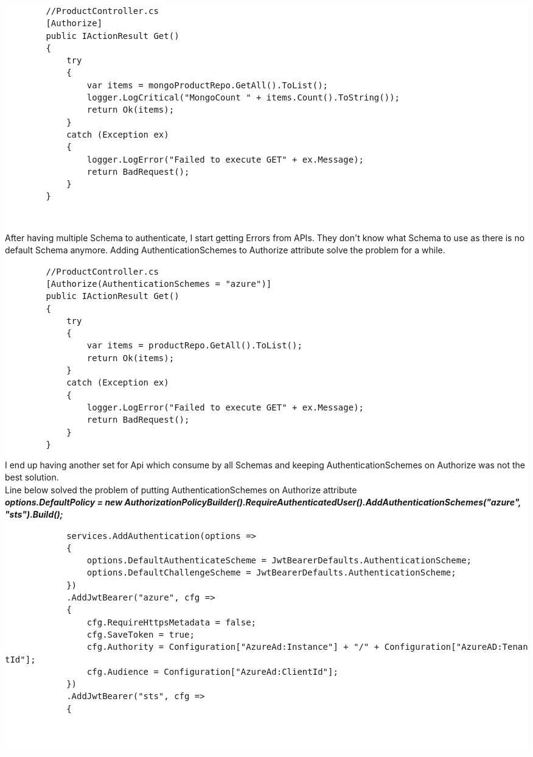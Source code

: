 

<pre class="wp-block-syntaxhighlighter-code">        //ProductController.cs
        [Authorize]
        public IActionResult Get()
        {
            try
            {
                var items = mongoProductRepo.GetAll().ToList();
                logger.LogCritical("MongoCount " + items.Count().ToString());
                return Ok(items);
            }
            catch (Exception ex)
            {
                logger.LogError("Failed to execute GET" + ex.Message);
                return BadRequest();
            }
        }</pre>



<figure class="wp-block-image"><img src="/wp-content/uploads/2019/09/Authorize-with-Multiple-schemes-in-ASP-NET-Core-1024x697.jpg" alt="" class="wp-image-583"/></figure>



<p>After having multiple Schema to authenticate, I start getting Errors from APIs. They don't know what Schema to use as there is no default Schema anymore. Adding  AuthenticationSchemes to  Authorize attribute solve the problem for a while.</p>



<pre class="wp-block-syntaxhighlighter-code">        //ProductController.cs
        [Authorize(AuthenticationSchemes = "azure")]
        public IActionResult Get()
        {
            try
            {
                var items = productRepo.GetAll().ToList();
                return Ok(items);
            }
            catch (Exception ex)
            {
                logger.LogError("Failed to execute GET" + ex.Message);
                return BadRequest();
            }
        }</pre>



<p>I end up having another set for Api which consume by all Schemas and  keeping  AuthenticationSchemes  on  Authorize was not the best solution.<br>Line below solved the problem of putting AuthenticationSchemes on Authorize attribute<br><strong><em>options.DefaultPolicy = new AuthorizationPolicyBuilder().RequireAuthenticatedUser().AddAuthenticationSchemes("azure", "sts").Build(); </em></strong></p>



<pre class="wp-block-syntaxhighlighter-code">            services.AddAuthentication(options =>
            {
                options.DefaultAuthenticateScheme = JwtBearerDefaults.AuthenticationScheme;
                options.DefaultChallengeScheme = JwtBearerDefaults.AuthenticationScheme;
            })
            .AddJwtBearer("azure", cfg =>
            {
                cfg.RequireHttpsMetadata = false;
                cfg.SaveToken = true;
                cfg.Authority = Configuration["AzureAd:Instance"] + "/" + Configuration["AzureAD:TenantId"];
                cfg.Audience = Configuration["AzureAd:ClientId"];
            })
            .AddJwtBearer("sts", cfg =>
            {